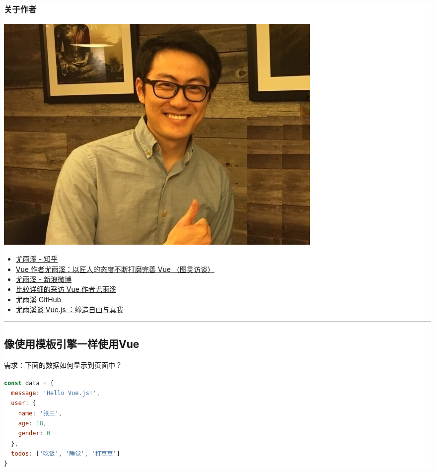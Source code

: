 

### 关于作者

![尤雨溪](./assets/006tNc79ly1fmgrsgfs25j30h40cdgng.jpg)

- [尤雨溪 - 知乎](https://www.zhihu.com/people/evanyou/answers)
- [Vue 作者尤雨溪：以匠人的态度不断打磨完善 Vue （图灵访谈）](http://www.ituring.com.cn/article/273032)
- [尤雨溪 - 新浪微博](https://weibo.com/arttechdesign)
- [比较详细的采访 Vue 作者尤雨溪](https://www.zcfy.cc/article/an-interview-with-vue-js-creator-evan-you)
- [尤雨溪 GitHub](https://github.com/yyx990803)
- [尤雨溪谈 Vue.js ：缔造自由与真我](https://gitee.com/gitee-stars/14)

---

## 像使用模板引擎一样使用Vue

需求：下面的数据如何显示到页面中？

```js
const data = {
  message: 'Hello Vue.js!',
  user: {
    name: '张三',
    age: 18,
    gender: 0
  },
  todos: ['吃饭', '睡觉', '打豆豆']
}

```
